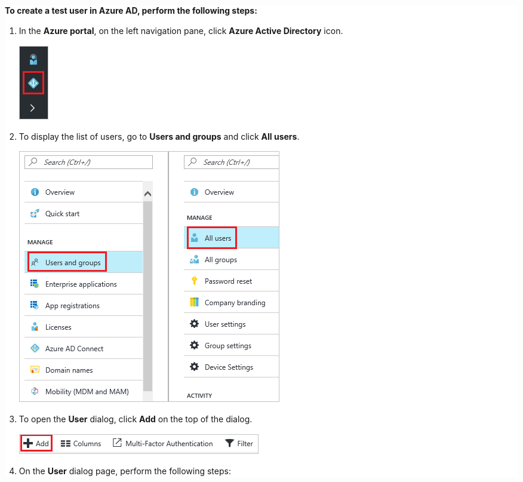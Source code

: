 **To create a test user in Azure AD, perform the following steps:**

1. In the **Azure portal**, on the left navigation pane, click **Azure Active Directory** icon.

	![Creating an Azure AD test user](./media/sap-customer-cloud-tutorial/create_aaduser_01.png) 

2. To display the list of users, go to **Users and groups** and click **All users**.
	
	![Creating an Azure AD test user](./media/sap-customer-cloud-tutorial/create_aaduser_02.png) 

3. To open the **User** dialog, click **Add** on the top of the dialog.
 
	![Creating an Azure AD test user](./media/sap-customer-cloud-tutorial/create_aaduser_03.png) 

4. On the **User** dialog page, perform the following steps:
 